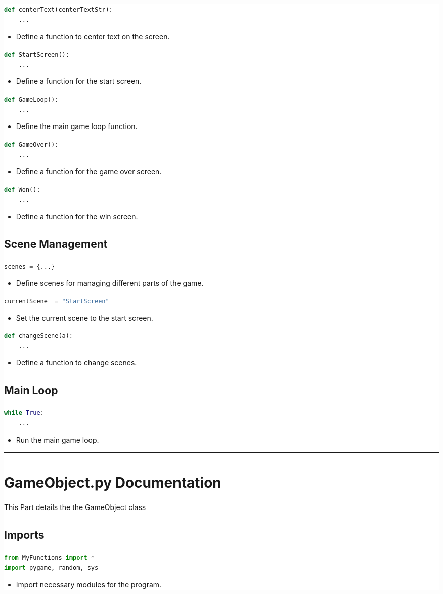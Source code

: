 ```python
def centerText(centerTextStr):
    ...
```
- Define a function to center text on the screen.

```python
def StartScreen():
    ...
```
- Define a function for the start screen.

```python
def GameLoop():
    ...
```
- Define the main game loop function.

```python
def GameOver():
    ...
```
- Define a function for the game over screen.

```python
def Won():
    ...
```
- Define a function for the win screen.

## Scene Management
```python
scenes = {...}
```
- Define scenes for managing different parts of the game.

```python
currentScene  = "StartScreen"
```
- Set the current scene to the start screen.

```python
def changeScene(a):
    ...
```
- Define a function to change scenes.

## Main Loop
```python
while True:
    ...
```
- Run the main game loop.
---

# GameObject.py Documentation
This Part details the the GameObject class
## Imports
```python
from MyFunctions import *
import pygame, random, sys
```
- Import necessary modules for the program.
